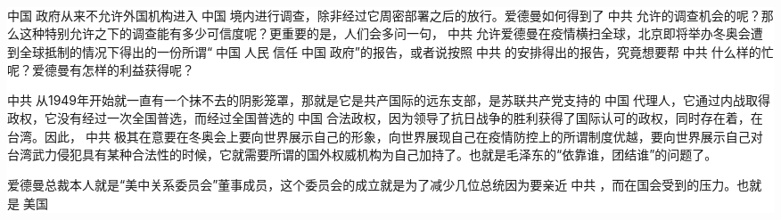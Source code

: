   <ok href="/term/1120">
   中国
  </ok>
  政府从来不允许外国机构进入
  <ok href="/term/1120">
   中国
  </ok>
  境内进行调查，除非经过它周密部署之后的放行。爱德曼如何得到了
  <ok href="/term/1059">
   中共
  </ok>
  允许的调查机会的呢？那么这种特别允许之下的调查能有多少可信度呢？更重要的是，人们会多问一句，
  <ok href="/term/1059">
   中共
  </ok>
  允许爱德曼在疫情横扫全球，北京即将举办冬奥会遭到全球抵制的情况下得出的一份所谓“
  <ok href="/term/1120">
   中国
  </ok>
  人民
  <ok href="/term/3649">
   信任
  </ok>
  <ok href="/term/1120">
   中国
  </ok>
  政府”的报告，或者说按照
  <ok href="/term/1059">
   中共
  </ok>
  的安排得出的报告，究竟想要帮
  <ok href="/term/1059">
   中共
  </ok>
  什么样的忙呢？爱德曼有怎样的利益获得呢？
 </p>
 <p>
  <ok href="/term/1059">
   中共
  </ok>
  从1949年开始就一直有一个抹不去的阴影笼罩，那就是它是共产国际的远东支部，是苏联共产党支持的
  <ok href="/term/1120">
   中国
  </ok>
  代理人，它通过内战取得政权，它没有经过一次全国普选，而经过全国普选的
  <ok href="/term/1120">
   中国
  </ok>
  合法政权，因为领导了抗日战争的胜利获得了国际认可的政权，同时存在着，在台湾。因此，
  <ok href="/term/1059">
   中共
  </ok>
  极其在意要在冬奥会上要向世界展示自己的形象，向世界展现自己在疫情防控上的所谓制度优越，要向世界展示自己对台湾武力侵犯具有某种合法性的时候，它就需要所谓的国外权威机构为自己加持了。也就是毛泽东的“依靠谁，团结谁”的问题了。
 </p>
 <p>
  爱德曼总裁本人就是“美中关系委员会”董事成员，这个委员会的成立就是为了减少几位总统因为要亲近
  <ok href="/term/1059">
   中共
  </ok>
  ，而在国会受到的压力。也就是
  <ok href="/term/1045">
   美国
  </ok>